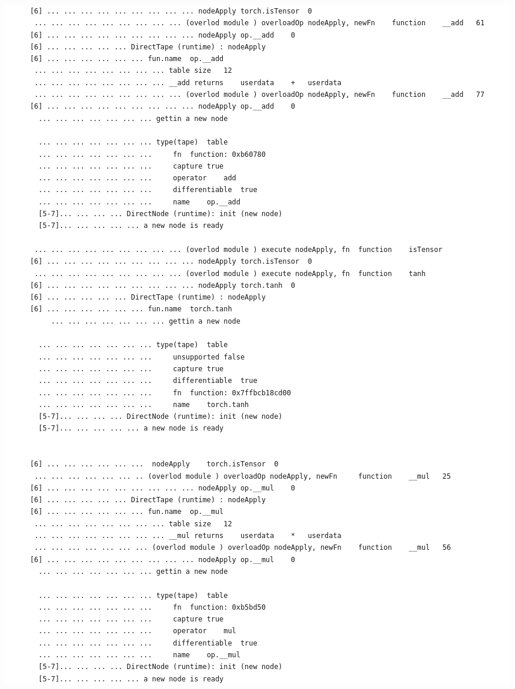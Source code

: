 		  
		  [6] ... ... ... ... ... ... ... ... ... nodeApply	torch.isTensor	0
		   ... ... ... ... ... ... ... ... ... (overlod module ) overloadOp nodeApply, newFn 	function	__add	61
		  [6] ... ... ... ... ... ... ... ... ... nodeApply	op.__add	0
		  [6] ... ... ... ... ... DirectTape (runtime) : nodeApply
		  [6] ... ... ... ... ... ... fun.name 	op.__add
		   ... ... ... ... ... ... ... ... table size 	12
		   ... ... ... ... ... ... ... ... __add returns	userdata	+	userdata
		   ... ... ... ... ... ... ... ... ... (overlod module ) overloadOp nodeApply, newFn 	function	__add	77
		  [6] ... ... ... ... ... ... ... ... ... nodeApply	op.__add	0
		    ... ... ... ... ... ... ... gettin a new node
		
		    ... ... ... ... ... ... ... type(tape) 	table
		    ... ... ... ... ... ... ...  	fn	function: 0xb60780
		    ... ... ... ... ... ... ...  	capture	true
		    ... ... ... ... ... ... ...  	operator	add
		    ... ... ... ... ... ... ...  	differentiable	true
		    ... ... ... ... ... ... ...  	name	op.__add
			[5-7]... ... ... ... DirectNode (runtime): init (new node) 
			[5-7]... ... ... ... ... a new node is ready
		
		   ... ... ... ... ... ... ... ... ... (overlod module ) execute nodeApply, fn 	function	isTensor
		  [6] ... ... ... ... ... ... ... ... ... nodeApply	torch.isTensor	0
		   ... ... ... ... ... ... ... ... ... (overlod module ) execute nodeApply, fn 	function	tanh
		  [6] ... ... ... ... ... ... ... ... ... nodeApply	torch.tanh	0
		  [6] ... ... ... ... ... DirectTape (runtime) : nodeApply
		  [6] ... ... ... ... ... ... fun.name 	torch.tanh
		       ... ... ... ... ... ... ... gettin a new node
		
		    ... ... ... ... ... ... ... type(tape) 	table
		    ... ... ... ... ... ... ...  	unsupported	false
		    ... ... ... ... ... ... ...  	capture	true
		    ... ... ... ... ... ... ...  	differentiable	true
		    ... ... ... ... ... ... ...  	fn	function: 0x7ffbcb18cd00
		    ... ... ... ... ... ... ...  	name	torch.tanh
			[5-7]... ... ... ... DirectNode (runtime): init (new node) 
			[5-7]... ... ... ... ... a new node is ready
		
		   
		  [6] ... ... ... ... ... ...  nodeApply	torch.isTensor	0
		   ... ... ... ... ... ... .. (overlod module ) overloadOp nodeApply, newFn 	function	__mul	25
		  [6] ... ... ... ... ... ... ... ... ... nodeApply	op.__mul	0
		  [6] ... ... ... ... ... DirectTape (runtime) : nodeApply
		  [6] ... ... ... ... ... ... fun.name 	op.__mul
		   ... ... ... ... ... ... ... ... table size 	12
		   ... ... ... ... ... ... ... ... __mul returns	userdata	*	userdata
		   ... ... ... ... ... ... ... (overlod module ) overloadOp nodeApply, newFn 	function	__mul	56
		  [6] ... ... ... ... ... ... ... ... ... nodeApply	op.__mul	0
		    ... ... ... ... ... ... ... gettin a new node
		
		    ... ... ... ... ... ... ... type(tape) 	table
		    ... ... ... ... ... ... ...  	fn	function: 0xb5bd50
		    ... ... ... ... ... ... ...  	capture	true
		    ... ... ... ... ... ... ...  	operator	mul
		    ... ... ... ... ... ... ...  	differentiable	true
		    ... ... ... ... ... ... ...  	name	op.__mul
			[5-7]... ... ... ... DirectNode (runtime): init (new node) 
			[5-7]... ... ... ... ... a new node is ready
		